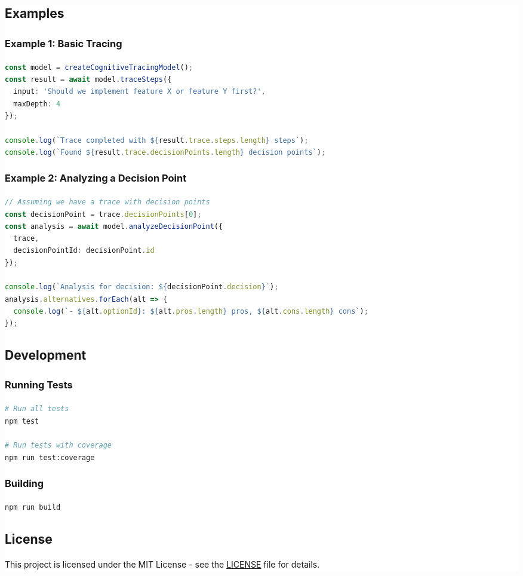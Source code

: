 ## Examples

### Example 1: Basic Tracing

```typescript
const model = createCognitiveTracingModel();
const result = await model.traceSteps({
  input: 'Should we implement feature X or feature Y first?',
  maxDepth: 4
});

console.log(`Trace completed with ${result.trace.steps.length} steps`);
console.log(`Found ${result.trace.decisionPoints.length} decision points`);
```

### Example 2: Analyzing a Decision Point

```typescript
// Assuming we have a trace with decision points
const decisionPoint = trace.decisionPoints[0];
const analysis = await model.analyzeDecisionPoint({
  trace,
  decisionPointId: decisionPoint.id
});

console.log(`Analysis for decision: ${decisionPoint.decision}`);
analysis.alternatives.forEach(alt => {
  console.log(`- ${alt.optionId}: ${alt.pros.length} pros, ${alt.cons.length} cons`);
});
```

## Development

### Running Tests

```bash
# Run all tests
npm test

# Run tests with coverage
npm run test:coverage
```

### Building

```bash
npm run build
```

## License

This project is licensed under the MIT License - see the [LICENSE](LICENSE) file for details.
